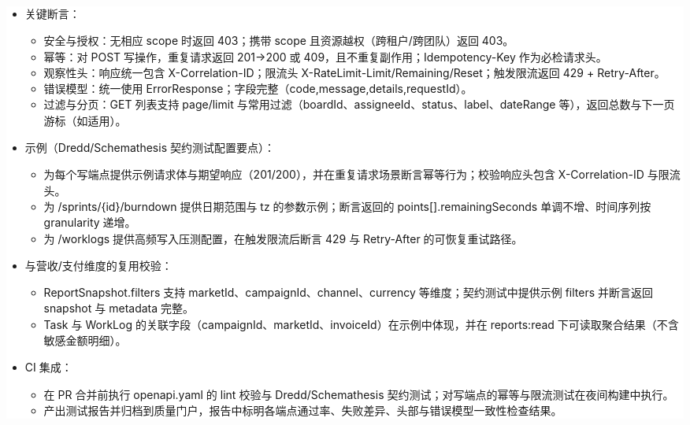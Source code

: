 - 关键断言：
  - 安全与授权：无相应 scope 时返回 403；携带 scope 且资源越权（跨租户/跨团队）返回 403。
  - 幂等：对 POST 写操作，重复请求返回 201→200 或 409，且不重复副作用；Idempotency-Key 作为必检请求头。
  - 观察性头：响应统一包含 X-Correlation-ID；限流头 X-RateLimit-Limit/Remaining/Reset；触发限流返回 429 + Retry-After。
  - 错误模型：统一使用 ErrorResponse；字段完整（code,message,details,requestId）。
  - 过滤与分页：GET 列表支持 page/limit 与常用过滤（boardId、assigneeId、status、label、dateRange 等），返回总数与下一页游标（如适用）。

- 示例（Dredd/Schemathesis 契约测试配置要点）：
  - 为每个写端点提供示例请求体与期望响应（201/200），并在重复请求场景断言幂等行为；校验响应头包含 X-Correlation-ID 与限流头。
  - 为 /sprints/{id}/burndown 提供日期范围与 tz 的参数示例；断言返回的 points[].remainingSeconds 单调不增、时间序列按 granularity 递增。
  - 为 /worklogs 提供高频写入压测配置，在触发限流后断言 429 与 Retry-After 的可恢复重试路径。

- 与营收/支付维度的复用校验：
  - ReportSnapshot.filters 支持 marketId、campaignId、channel、currency 等维度；契约测试中提供示例 filters 并断言返回 snapshot 与 metadata 完整。
  - Task 与 WorkLog 的关联字段（campaignId、marketId、invoiceId）在示例中体现，并在 reports:read 下可读取聚合结果（不含敏感金额明细）。

- CI 集成：
  - 在 PR 合并前执行 openapi.yaml 的 lint 校验与 Dredd/Schemathesis 契约测试；对写端点的幂等与限流测试在夜间构建中执行。
  - 产出测试报告并归档到质量门户，报告中标明各端点通过率、失败差异、头部与错误模型一致性检查结果。
